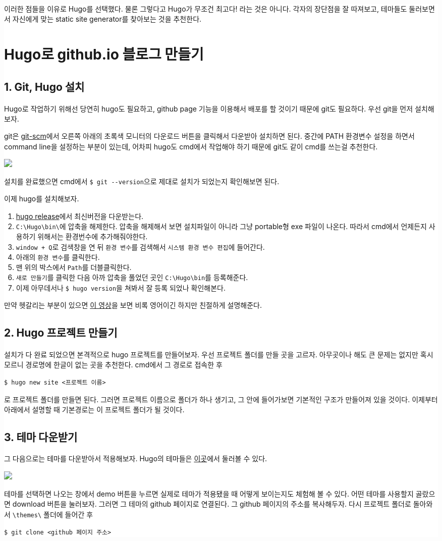 이러한 점들을 이유로 Hugo를 선택했다. 물론 그렇다고 Hugo가 무조건 최고다! 라는 것은 아니다. 각자의 장단점을 잘 따져보고, 테마들도 둘러보면서 자신에게 맞는 static site generator를 찾아보는 것을 추천한다.

# Hugo로 github.io 블로그 만들기

## 1. Git, Hugo 설치

Hugo로 작업하기 위해선 당연히 hugo도 필요하고, github page 기능을 이용해서 배포를 할 것이기 때문에 git도 필요하다. 우선 git을 먼저 설치해보자.

git은 [git-scm](https://git-scm.com/)에서 오른쪽 아래의 초록색 모니터의 다운로드 버튼을 클릭해서 다운받아 설치하면 된다. 중간에 PATH 환경변수 설정을 하면서 command line을 설정하는 부분이 있는데, 어차피 hugo도 cmd에서 작업해야 하기 때문에 git도 같이 cmd를 쓰는걸 추천한다.

![](/images/blog_construct/git0.png#center100)

설치를 완료했으면 cmd에서 `$ git --version`으로 제대로 설치가 되었는지 확인해보면 된다. 

이제 hugo를 설치해보자.

 1. [hugo release](https://github.com/gohugoio/hugo/releases)에서 최신버전을 다운받는다.
 2. `C:\Hugo\bin\`에 압축을 해제한다. 압축을 해제해서 보면 설치파일이 아니라 그냥 portable형 exe 파일이 나온다. 따라서 cmd에서 언제든지 사용하기 위해서는 환경번수에 추가해줘야한다.
 3. `window + Q`로 검색창을 연 뒤 `환경 변수`를 검색해서 `시스템 환경 변수 편집`에 들어간다.
 4. 아래의 `환경 변수`를 클릭한다.
 5. 맨 위의 박스에서 `Path`를 더블클릭한다.
 6. `새로 만들기`를 클릭한 다음 아까 압축을 풀었던 곳인 `C:\Hugo\bin`를 등록해준다.
 7. 이제 아무데서나 `$ hugo version`을 쳐봐서 잘 등록 되었나 확인해본다.

만약 헷갈리는 부분이 있으면 [이 영상](https://gohugo.io/getting-started/installing#windows)을 보면 비록 영어이긴 하지만 친절하게 설명해준다.

## 2. Hugo 프로젝트 만들기

설치가 다 완료 되었으면 본격적으로 hugo 프로젝트를 만들어보자. 우선 프로젝트 폴더를 만들 곳을 고르자. 아무곳이나 해도 큰 문제는 없지만 혹시 모르니 경로명에 한글이 없는 곳을 추천한다. cmd에서 그 경로로 접속한 후 

```
$ hugo new site <프로젝트 이름>
```

로 프로젝트 폴더를 만들면 된다. 그러면 프로젝트 이름으로 폴더가 하나 생기고, 그 안에 들어가보면 기본적인 구조가 만들어져 있을 것이다. 이제부터 아래에서 설명할 때 기본경로는 이 프로젝트 폴더가 될 것이다.

## 3. 테마 다운받기

그 다음으로는 테마를 다운받아서 적용해보자. Hugo의 테마들은 [이곳](http://themes.gohugo.io)에서 둘러볼 수 있다.

![](/images/blog_construct/theme0.png#center75)

테마를 선택하면 나오는 창에서 demo 버튼을 누르면 실제로 테마가 적용됐을 때 어떻게 보이는지도 체험해 볼 수 있다. 어떤 테마를 사용할지 골랐으면 download 버튼을 눌러보자. 그러면 그 테마의 github 페이지로 연결된다. 그 github 페이지의 주소를 복사해두자. 다시 프로젝트 폴더로 돌아와서 `\themes\` 폴더에 들어간 후 

```
$ git clone <github 페이지 주소>
```
